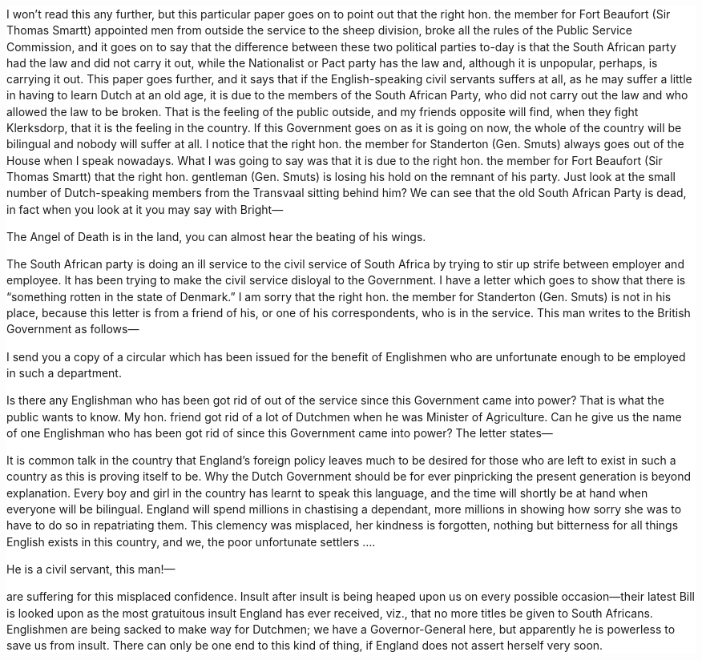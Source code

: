 <p>I won&#x2019;t read this any further, but this particular paper goes on to point out that the right hon. the member for Fort Beaufort (Sir Thomas Smartt) appointed men from outside the service to the sheep division, broke all the rules of the Public Service Commission, and it goes on to say that the difference between these two political parties to-day is that the South African party had the law and did not carry it out, while the Nationalist or Pact party has the law and, although it is unpopular, perhaps, is carrying it out. This paper goes further, and it says that if the English-speaking civil servants suffers at all, as he may suffer a little in having to learn Dutch at an old age, it is due to the members of the South African Party, who did not carry out the law and who allowed the law to be broken. That is the feeling of the public outside, and my friends opposite will find, when they fight Klerksdorp, that it is the feeling in the country. If this Government goes on as it is going on now, the whole of the country will be bilingual and nobody will suffer at all. I notice that the right hon. the member for Standerton (Gen. Smuts) always goes out of the House when I speak nowadays. What I was going to say was that it is due to the right hon. the member for Fort Beaufort (Sir Thomas Smartt) that the right hon. gentleman (Gen. Smuts) is losing his hold on the remnant of his party. Just look at the small number of Dutch-speaking members from the Transvaal sitting behind him? We can see that the old South African Party is dead, in fact when you look at it you may say with Bright&#x2014;</p>

<block name="quote">The Angel of Death is in the land, you can almost hear the beating of his wings.</block>

<p>The South African party is doing an ill service to the civil service of South Africa by trying to stir up strife between employer and employee. It has been trying to make the civil service disloyal to the Government. I have a letter which goes to show that there is &#x201C;something rotten in the state of Denmark.&#x201D; I am sorry that the right hon. the member for Standerton (Gen. Smuts) is not in his place, because this letter is from a friend of his, or one of his correspondents, who is in the service. This man writes to the British Government as follows&#x2014;</p>

<block name="quote">I send you a copy of a circular which has been issued for the benefit of Englishmen who are unfortunate enough to be employed in such a department.</block>

<p>Is there any Englishman who has been got rid of out of the service since this Government came into power? That is what the public wants to know. My hon. friend got rid of a lot of Dutchmen when he was Minister of Agriculture. Can he give us the name of one Englishman who has been got rid of since this Government came into power? The letter states&#x2014;</p>

<block name="quote">It is common talk in the country that England&#x2019;s foreign policy leaves much to be desired for those who are left to exist in such a country as this is proving itself to be. Why the Dutch Government should be for ever pinpricking the present generation is beyond explanation. Every boy and girl in the country has learnt to speak this language, and the time will shortly be at hand when everyone will be bilingual. England will spend millions in chastising a dependant, more millions in showing how sorry she was to have to do so in repatriating them. This clemency was misplaced, her kindness is forgotten, nothing but bitterness for all things English exists in this country, and we, the poor unfortunate settlers &#x2026;.</block>

<p><span class="col_1247-1248" refersTo="page_0704"/>He is a civil servant, this man!&#x2014;</p>

<block name="quote">are suffering for this misplaced confidence. Insult after insult is being heaped upon us on every possible occasion&#x2014;their latest Bill is looked upon as the most gratuitous insult England has ever received, viz., that no more titles be given to South Africans. Englishmen are being sacked to make way for Dutchmen; we have a Governor-General here, but apparently he is powerless to save us from insult. There can only be one end to this kind of thing, if England does not assert herself very soon.</block>

</speech>

